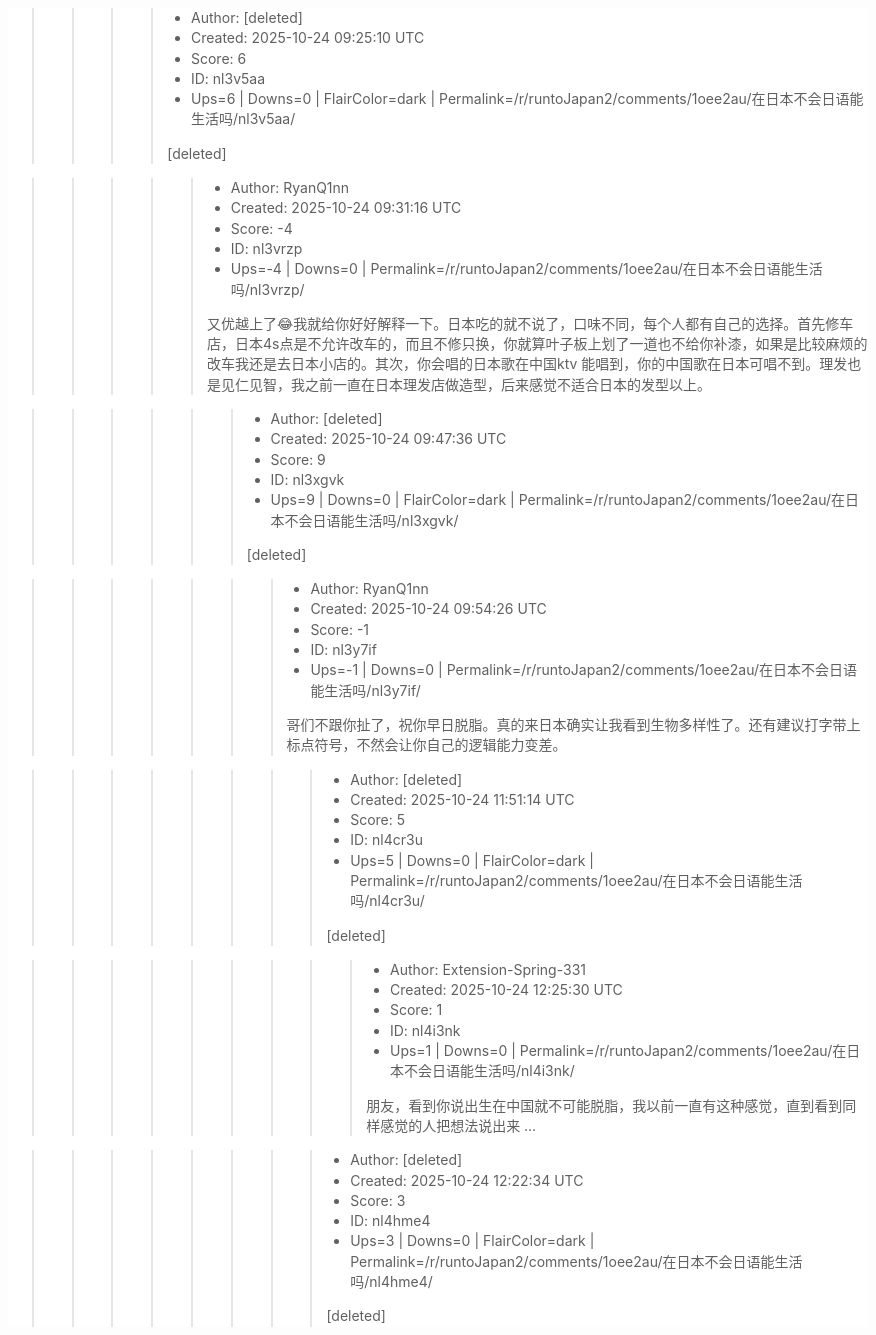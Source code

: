 >>>> - Author: [deleted]
>>>> - Created: 2025-10-24 09:25:10 UTC
>>>> - Score: 6
>>>> - ID: nl3v5aa
>>>> - Ups=6 | Downs=0 | FlairColor=dark | Permalink=/r/runtoJapan2/comments/1oee2au/在日本不会日语能生活吗/nl3v5aa/
>>>>
>>>> [deleted]

>>>>> - Author: RyanQ1nn
>>>>> - Created: 2025-10-24 09:31:16 UTC
>>>>> - Score: -4
>>>>> - ID: nl3vrzp
>>>>> - Ups=-4 | Downs=0 | Permalink=/r/runtoJapan2/comments/1oee2au/在日本不会日语能生活吗/nl3vrzp/
>>>>>
>>>>> 又优越上了😂我就给你好好解释一下。日本吃的就不说了，口味不同，每个人都有自己的选择。首先修车店，日本4s点是不允许改车的，而且不修只换，你就算叶子板上划了一道也不给你补漆，如果是比较麻烦的改车我还是去日本小店的。其次，你会唱的日本歌在中国ktv 能唱到，你的中国歌在日本可唱不到。理发也是见仁见智，我之前一直在日本理发店做造型，后来感觉不适合日本的发型以上。

>>>>>> - Author: [deleted]
>>>>>> - Created: 2025-10-24 09:47:36 UTC
>>>>>> - Score: 9
>>>>>> - ID: nl3xgvk
>>>>>> - Ups=9 | Downs=0 | FlairColor=dark | Permalink=/r/runtoJapan2/comments/1oee2au/在日本不会日语能生活吗/nl3xgvk/
>>>>>>
>>>>>> [deleted]

>>>>>>> - Author: RyanQ1nn
>>>>>>> - Created: 2025-10-24 09:54:26 UTC
>>>>>>> - Score: -1
>>>>>>> - ID: nl3y7if
>>>>>>> - Ups=-1 | Downs=0 | Permalink=/r/runtoJapan2/comments/1oee2au/在日本不会日语能生活吗/nl3y7if/
>>>>>>>
>>>>>>> 哥们不跟你扯了，祝你早日脱脂。真的来日本确实让我看到生物多样性了。还有建议打字带上标点符号，不然会让你自己的逻辑能力变差。

>>>>>>>> - Author: [deleted]
>>>>>>>> - Created: 2025-10-24 11:51:14 UTC
>>>>>>>> - Score: 5
>>>>>>>> - ID: nl4cr3u
>>>>>>>> - Ups=5 | Downs=0 | FlairColor=dark | Permalink=/r/runtoJapan2/comments/1oee2au/在日本不会日语能生活吗/nl4cr3u/
>>>>>>>>
>>>>>>>> [deleted]

>>>>>>>>> - Author: Extension-Spring-331
>>>>>>>>> - Created: 2025-10-24 12:25:30 UTC
>>>>>>>>> - Score: 1
>>>>>>>>> - ID: nl4i3nk
>>>>>>>>> - Ups=1 | Downs=0 | Permalink=/r/runtoJapan2/comments/1oee2au/在日本不会日语能生活吗/nl4i3nk/
>>>>>>>>>
>>>>>>>>> 朋友，看到你说出生在中国就不可能脱脂，我以前一直有这种感觉，直到看到同样感觉的人把想法说出来 …

>>>>>>>> - Author: [deleted]
>>>>>>>> - Created: 2025-10-24 12:22:34 UTC
>>>>>>>> - Score: 3
>>>>>>>> - ID: nl4hme4
>>>>>>>> - Ups=3 | Downs=0 | FlairColor=dark | Permalink=/r/runtoJapan2/comments/1oee2au/在日本不会日语能生活吗/nl4hme4/
>>>>>>>>
>>>>>>>> [deleted]
